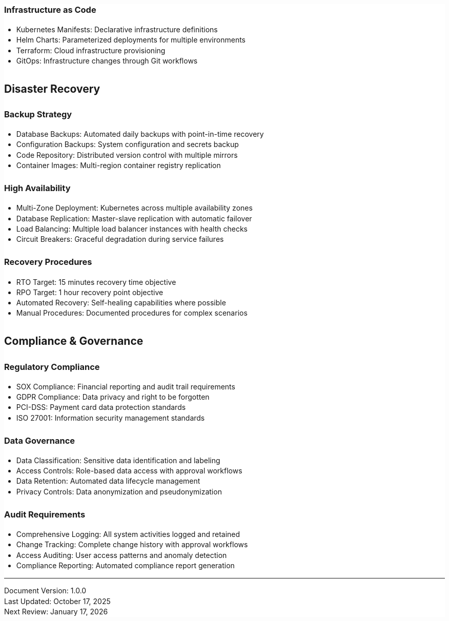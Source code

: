 ### Infrastructure as Code
- Kubernetes Manifests: Declarative infrastructure definitions
- Helm Charts: Parameterized deployments for multiple environments
- Terraform: Cloud infrastructure provisioning
- GitOps: Infrastructure changes through Git workflows

## Disaster Recovery

### Backup Strategy
- Database Backups: Automated daily backups with point-in-time recovery
- Configuration Backups: System configuration and secrets backup
- Code Repository: Distributed version control with multiple mirrors
- Container Images: Multi-region container registry replication

### High Availability
- Multi-Zone Deployment: Kubernetes across multiple availability zones
- Database Replication: Master-slave replication with automatic failover
- Load Balancing: Multiple load balancer instances with health checks
- Circuit Breakers: Graceful degradation during service failures

### Recovery Procedures
- RTO Target: 15 minutes recovery time objective
- RPO Target: 1 hour recovery point objective
- Automated Recovery: Self-healing capabilities where possible
- Manual Procedures: Documented procedures for complex scenarios

## Compliance & Governance

### Regulatory Compliance
- SOX Compliance: Financial reporting and audit trail requirements
- GDPR Compliance: Data privacy and right to be forgotten
- PCI-DSS: Payment card data protection standards
- ISO 27001: Information security management standards

### Data Governance
- Data Classification: Sensitive data identification and labeling
- Access Controls: Role-based data access with approval workflows
- Data Retention: Automated data lifecycle management
- Privacy Controls: Data anonymization and pseudonymization

### Audit Requirements
- Comprehensive Logging: All system activities logged and retained
- Change Tracking: Complete change history with approval workflows
- Access Auditing: User access patterns and anomaly detection
- Compliance Reporting: Automated compliance report generation

---

Document Version: 1.0.0  
Last Updated: October 17, 2025  
Next Review: January 17, 2026